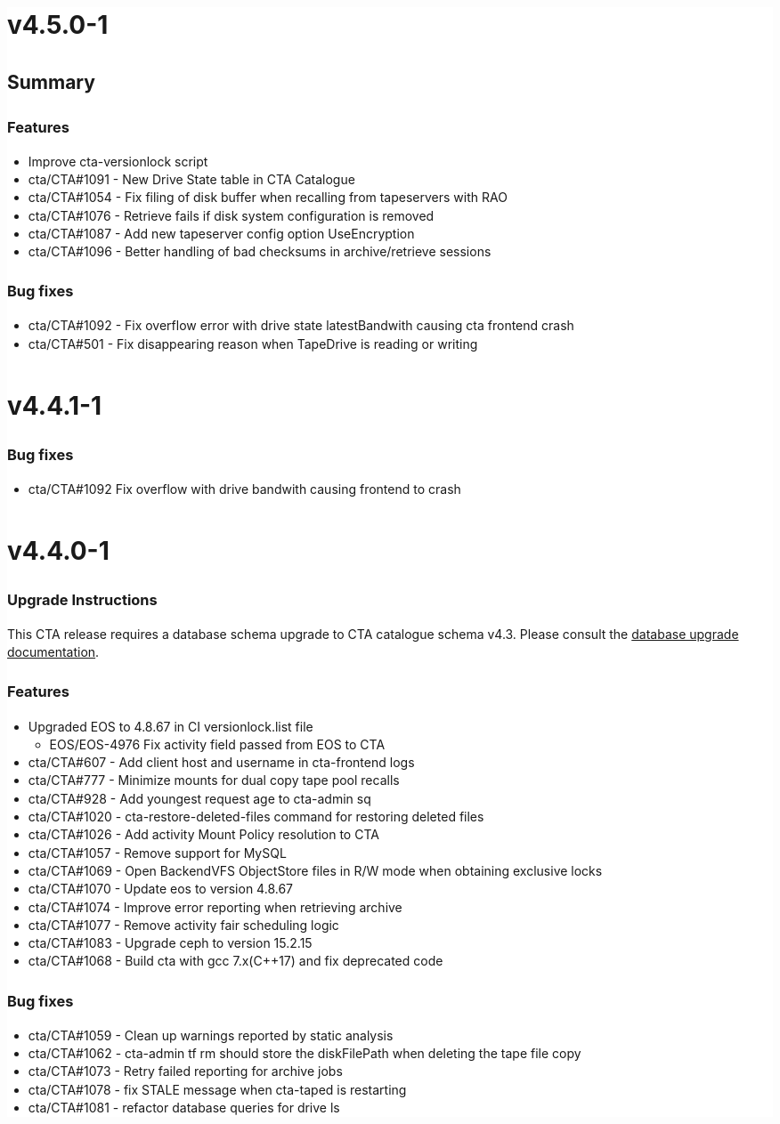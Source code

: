 # v4.5.0-1

## Summary

### Features
- Improve cta-versionlock script
- cta/CTA#1091 - New Drive State table in CTA Catalogue
- cta/CTA#1054 - Fix filing of disk buffer when recalling from tapeservers with RAO
- cta/CTA#1076 - Retrieve fails if disk system configuration is removed
- cta/CTA#1087 - Add new tapeserver config option UseEncryption
- cta/CTA#1096 - Better handling of bad checksums in archive/retrieve sessions

### Bug fixes
- cta/CTA#1092 - Fix overflow error with drive state latestBandwith causing cta frontend crash
- cta/CTA#501 - Fix disappearing reason when TapeDrive is reading or writing

# v4.4.1-1

### Bug fixes
- cta/CTA#1092 Fix overflow with drive bandwith causing frontend to crash

# v4.4.0-1

### Upgrade Instructions

This CTA release requires a database schema upgrade to CTA catalogue schema v4.3. Please consult the [database upgrade documentation](https://tapeoperations.docs.cern.ch/ctaops/upgrade_production_database).

### Features
- Upgraded EOS to 4.8.67 in CI versionlock.list file
  - EOS/EOS-4976 Fix activity field passed from EOS to CTA
- cta/CTA#607 - Add client host and username in cta-frontend logs
- cta/CTA#777 - Minimize mounts for dual copy tape pool recalls
- cta/CTA#928 - Add youngest request age to cta-admin sq
- cta/CTA#1020 - cta-restore-deleted-files command for restoring deleted files
- cta/CTA#1026 - Add activity Mount Policy resolution to CTA
- cta/CTA#1057 - Remove support for MySQL
- cta/CTA#1069 - Open BackendVFS ObjectStore files in R/W mode when obtaining exclusive locks
- cta/CTA#1070 - Update eos to version 4.8.67
- cta/CTA#1074 - Improve error reporting when retrieving archive
- cta/CTA#1077 - Remove activity fair scheduling logic
- cta/CTA#1083 - Upgrade ceph to version 15.2.15
- cta/CTA#1068 - Build cta with gcc 7.x(C++17) and fix deprecated code

### Bug fixes
- cta/CTA#1059 - Clean up warnings reported by static analysis
- cta/CTA#1062 - cta-admin tf rm should store the diskFilePath when deleting the tape file copy
- cta/CTA#1073 - Retry failed reporting for archive jobs
- cta/CTA#1078 - fix STALE message when cta-taped is restarting
- cta/CTA#1081 - refactor database queries for drive ls
